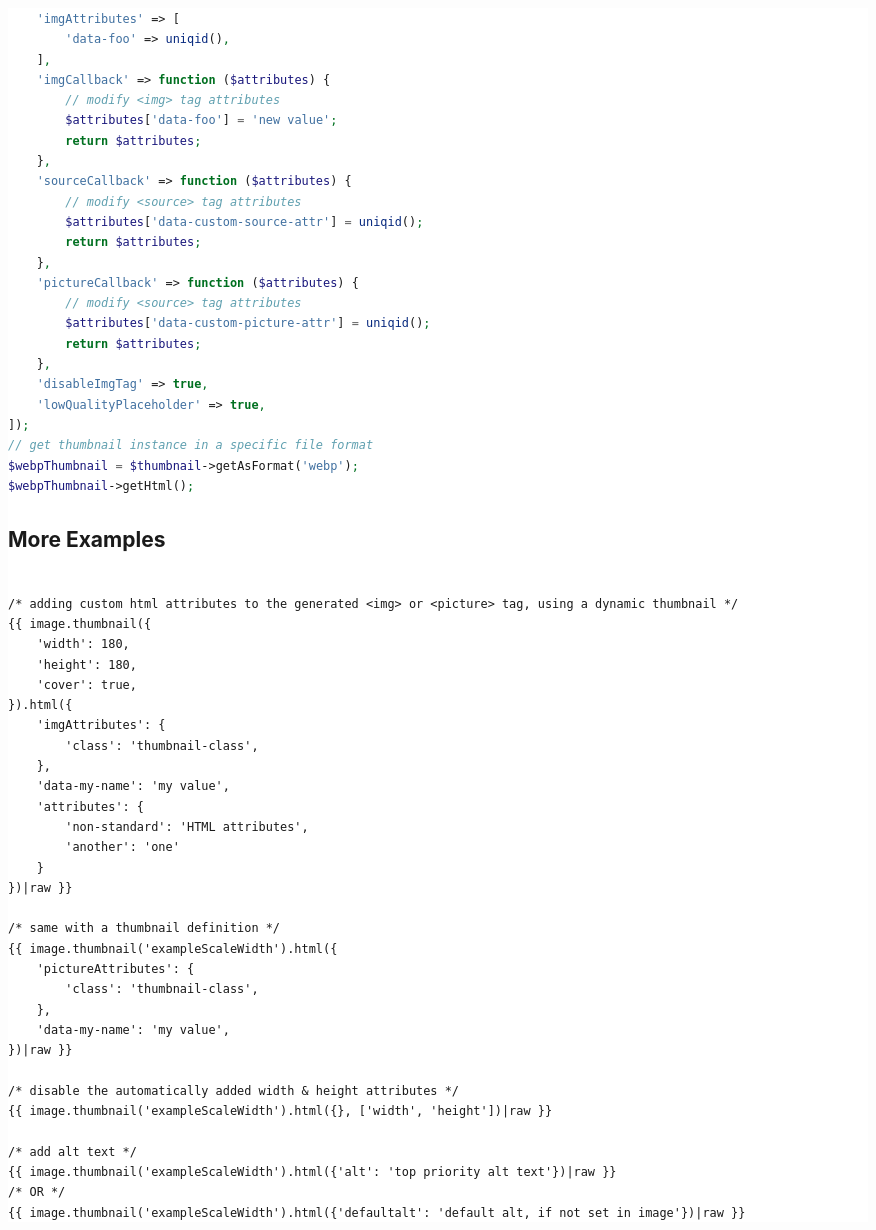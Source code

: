 ```php
    'imgAttributes' => [
        'data-foo' => uniqid(),
    ],
    'imgCallback' => function ($attributes) {
        // modify <img> tag attributes
        $attributes['data-foo'] = 'new value';
        return $attributes;
    },
    'sourceCallback' => function ($attributes) {
        // modify <source> tag attributes
        $attributes['data-custom-source-attr'] = uniqid();
        return $attributes;
    },
    'pictureCallback' => function ($attributes) {
        // modify <source> tag attributes
        $attributes['data-custom-picture-attr'] = uniqid();
        return $attributes;
    },
    'disableImgTag' => true,
    'lowQualityPlaceholder' => true,
]);
// get thumbnail instance in a specific file format
$webpThumbnail = $thumbnail->getAsFormat('webp');
$webpThumbnail->getHtml();
```

## More Examples

```twig

/* adding custom html attributes to the generated <img> or <picture> tag, using a dynamic thumbnail */
{{ image.thumbnail({
    'width': 180,
    'height': 180,
    'cover': true,
}).html({
    'imgAttributes': {
        'class': 'thumbnail-class',
    },
    'data-my-name': 'my value',
    'attributes': {
        'non-standard': 'HTML attributes',
        'another': 'one'
    }
})|raw }}

/* same with a thumbnail definition */
{{ image.thumbnail('exampleScaleWidth').html({
    'pictureAttributes': {
        'class': 'thumbnail-class',
    },
    'data-my-name': 'my value',
})|raw }}

/* disable the automatically added width & height attributes */
{{ image.thumbnail('exampleScaleWidth').html({}, ['width', 'height'])|raw }}

/* add alt text */
{{ image.thumbnail('exampleScaleWidth').html({'alt': 'top priority alt text'})|raw }}
/* OR */
{{ image.thumbnail('exampleScaleWidth').html({'defaultalt': 'default alt, if not set in image'})|raw }}
```